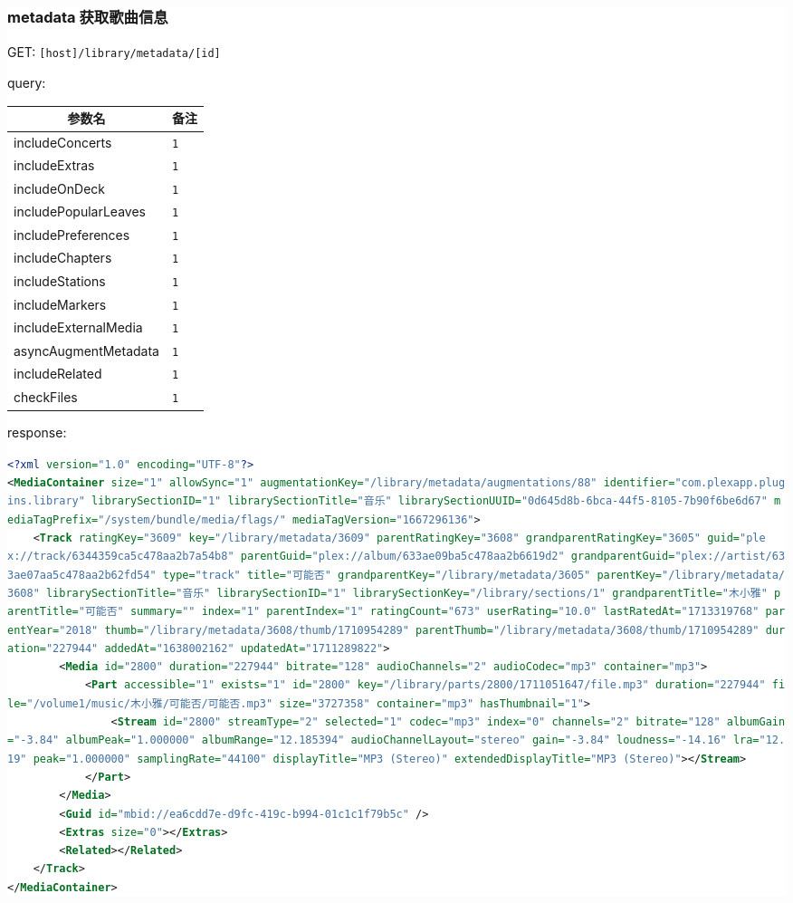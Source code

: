 ### metadata 获取歌曲信息

GET: `[host]/library/metadata/[id]`

query:

| 参数名 | 备注 |
| --- | --- |
| includeConcerts | `1` |
| includeExtras | `1` |
| includeOnDeck | `1` |
| includePopularLeaves | `1` |
| includePreferences | `1` |
| includeChapters | `1` |
| includeStations | `1` |
| includeMarkers | `1` |
| includeExternalMedia | `1` |
| asyncAugmentMetadata | `1` |
| includeRelated | `1` |
| checkFiles | `1` |

response:

```xml
<?xml version="1.0" encoding="UTF-8"?>
<MediaContainer size="1" allowSync="1" augmentationKey="/library/metadata/augmentations/88" identifier="com.plexapp.plugins.library" librarySectionID="1" librarySectionTitle="音乐" librarySectionUUID="0d645d8b-6bca-44f5-8105-7b90f6be6d67" mediaTagPrefix="/system/bundle/media/flags/" mediaTagVersion="1667296136">
	<Track ratingKey="3609" key="/library/metadata/3609" parentRatingKey="3608" grandparentRatingKey="3605" guid="plex://track/6344359ca5c478aa2b7a54b8" parentGuid="plex://album/633ae09ba5c478aa2b6619d2" grandparentGuid="plex://artist/633ae07aa5c478aa2b62fd54" type="track" title="可能否" grandparentKey="/library/metadata/3605" parentKey="/library/metadata/3608" librarySectionTitle="音乐" librarySectionID="1" librarySectionKey="/library/sections/1" grandparentTitle="木小雅" parentTitle="可能否" summary="" index="1" parentIndex="1" ratingCount="673" userRating="10.0" lastRatedAt="1713319768" parentYear="2018" thumb="/library/metadata/3608/thumb/1710954289" parentThumb="/library/metadata/3608/thumb/1710954289" duration="227944" addedAt="1638002162" updatedAt="1711289822">
		<Media id="2800" duration="227944" bitrate="128" audioChannels="2" audioCodec="mp3" container="mp3">
			<Part accessible="1" exists="1" id="2800" key="/library/parts/2800/1711051647/file.mp3" duration="227944" file="/volume1/music/木小雅/可能否/可能否.mp3" size="3727358" container="mp3" hasThumbnail="1">
				<Stream id="2800" streamType="2" selected="1" codec="mp3" index="0" channels="2" bitrate="128" albumGain="-3.84" albumPeak="1.000000" albumRange="12.185394" audioChannelLayout="stereo" gain="-3.84" loudness="-14.16" lra="12.19" peak="1.000000" samplingRate="44100" displayTitle="MP3 (Stereo)" extendedDisplayTitle="MP3 (Stereo)"></Stream>
			</Part>
		</Media>
		<Guid id="mbid://ea6cdd7e-d9fc-419c-b994-01c1c1f79b5c" />
		<Extras size="0"></Extras>
		<Related></Related>
	</Track>
</MediaContainer>
```
